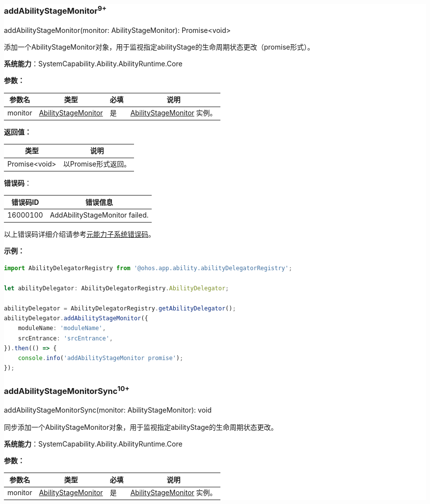 ### addAbilityStageMonitor<sup>9+</sup>

addAbilityStageMonitor(monitor: AbilityStageMonitor): Promise\<void>

添加一个AbilityStageMonitor对象，用于监视指定abilityStage的生命周期状态更改（promise形式）。

**系统能力**：SystemCapability.Ability.AbilityRuntime.Core

**参数：**

| 参数名  | 类型                                                         | 必填 | 说明                                                         |
| ------- | ------------------------------------------------------------ | ---- | ------------------------------------------------------------ |
| monitor | [AbilityStageMonitor](js-apis-inner-application-abilityStageMonitor.md) | 是   | [AbilityStageMonitor](js-apis-inner-application-abilityStageMonitor.md) 实例。 |

**返回值：**

| 类型           | 说明                |
| -------------- | ------------------- |
| Promise\<void> | 以Promise形式返回。 |

**错误码**：

| 错误码ID | 错误信息 |
| ------- | -------- |
| 16000100 | AddAbilityStageMonitor failed. |

以上错误码详细介绍请参考[元能力子系统错误码](../errorcodes/errorcode-ability.md)。

**示例：**

```ts
import AbilityDelegatorRegistry from '@ohos.app.ability.abilityDelegatorRegistry';

let abilityDelegator: AbilityDelegatorRegistry.AbilityDelegator;

abilityDelegator = AbilityDelegatorRegistry.getAbilityDelegator();
abilityDelegator.addAbilityStageMonitor({
    moduleName: 'moduleName',
    srcEntrance: 'srcEntrance',
}).then(() => {
    console.info('addAbilityStageMonitor promise');
});
```

### addAbilityStageMonitorSync<sup>10+</sup>

addAbilityStageMonitorSync(monitor: AbilityStageMonitor): void

同步添加一个AbilityStageMonitor对象，用于监视指定abilityStage的生命周期状态更改。

**系统能力**：SystemCapability.Ability.AbilityRuntime.Core

**参数：**

| 参数名   | 类型                                                         | 必填 | 说明                                                         |
| -------- | ------------------------------------------------------------ | -------- | ------------------------------------------------------------ |
| monitor  | [AbilityStageMonitor](js-apis-inner-application-abilityStageMonitor.md) | 是       | [AbilityStageMonitor](js-apis-inner-application-abilityStageMonitor.md) 实例。 |
